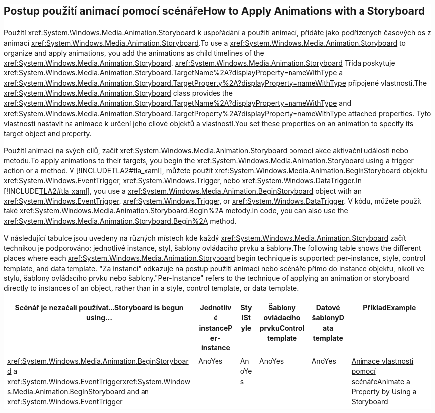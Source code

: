 <a name="applyanimationswithastoryboard"></a>   
## <a name="how-to-apply-animations-with-a-storyboard"></a><span data-ttu-id="4148b-131">Postup použití animací pomocí scénáře</span><span class="sxs-lookup"><span data-stu-id="4148b-131">How to Apply Animations with a Storyboard</span></span>  
 <span data-ttu-id="4148b-132">Použití <xref:System.Windows.Media.Animation.Storyboard> k uspořádání a použití animací, přidáte jako podřízených časových os z animací <xref:System.Windows.Media.Animation.Storyboard>.</span><span class="sxs-lookup"><span data-stu-id="4148b-132">To use a <xref:System.Windows.Media.Animation.Storyboard> to organize and apply animations, you add the animations as child timelines of the <xref:System.Windows.Media.Animation.Storyboard>.</span></span> <span data-ttu-id="4148b-133"><xref:System.Windows.Media.Animation.Storyboard> Třída poskytuje <xref:System.Windows.Media.Animation.Storyboard.TargetName%2A?displayProperty=nameWithType> a <xref:System.Windows.Media.Animation.Storyboard.TargetProperty%2A?displayProperty=nameWithType> připojené vlastnosti.</span><span class="sxs-lookup"><span data-stu-id="4148b-133">The <xref:System.Windows.Media.Animation.Storyboard> class provides the <xref:System.Windows.Media.Animation.Storyboard.TargetName%2A?displayProperty=nameWithType> and <xref:System.Windows.Media.Animation.Storyboard.TargetProperty%2A?displayProperty=nameWithType> attached properties.</span></span> <span data-ttu-id="4148b-134">Tyto vlastnosti nastavit na animace k určení jeho cílové objektů a vlastností.</span><span class="sxs-lookup"><span data-stu-id="4148b-134">You set these properties on an animation to specify its target object and property.</span></span>  
  
 <span data-ttu-id="4148b-135">Použití animací na svých cílů, začít <xref:System.Windows.Media.Animation.Storyboard> pomocí akce aktivační události nebo metodu.</span><span class="sxs-lookup"><span data-stu-id="4148b-135">To apply animations to their targets, you begin the <xref:System.Windows.Media.Animation.Storyboard> using a trigger action or a method.</span></span> <span data-ttu-id="4148b-136">V [!INCLUDE[TLA2#tla_xaml](../../../../includes/tla2sharptla-xaml-md.md)], můžete použít <xref:System.Windows.Media.Animation.BeginStoryboard> objektu <xref:System.Windows.EventTrigger>, <xref:System.Windows.Trigger>, nebo <xref:System.Windows.DataTrigger>.</span><span class="sxs-lookup"><span data-stu-id="4148b-136">In [!INCLUDE[TLA2#tla_xaml](../../../../includes/tla2sharptla-xaml-md.md)], you use a <xref:System.Windows.Media.Animation.BeginStoryboard> object with an <xref:System.Windows.EventTrigger>, <xref:System.Windows.Trigger>, or <xref:System.Windows.DataTrigger>.</span></span> <span data-ttu-id="4148b-137">V kódu, můžete použít také <xref:System.Windows.Media.Animation.Storyboard.Begin%2A> metody.</span><span class="sxs-lookup"><span data-stu-id="4148b-137">In code, you can also use the  <xref:System.Windows.Media.Animation.Storyboard.Begin%2A> method.</span></span>  
  
 <span data-ttu-id="4148b-138">V následující tabulce jsou uvedeny na různých místech kde každý <xref:System.Windows.Media.Animation.Storyboard> začít technikou je podporováno: jednotlivé instance, styl, šablony ovládacího prvku a šablony.</span><span class="sxs-lookup"><span data-stu-id="4148b-138">The following table shows the different places where each  <xref:System.Windows.Media.Animation.Storyboard> begin technique is supported: per-instance, style, control template, and data template.</span></span> <span data-ttu-id="4148b-139">"Za instanci" odkazuje na postup použití animaci nebo scénáře přímo do instance objektu, nikoli ve stylu, šablony ovládacího prvku nebo šablony.</span><span class="sxs-lookup"><span data-stu-id="4148b-139">"Per-Instance" refers to the technique of applying an animation or storyboard directly to instances of an object, rather than in a style, control template, or data template.</span></span>  
  
|<span data-ttu-id="4148b-140">Scénář je nezačali používat...</span><span class="sxs-lookup"><span data-stu-id="4148b-140">Storyboard is begun using…</span></span>|<span data-ttu-id="4148b-141">Jednotlivé instance</span><span class="sxs-lookup"><span data-stu-id="4148b-141">Per-instance</span></span>|<span data-ttu-id="4148b-142">Styl</span><span class="sxs-lookup"><span data-stu-id="4148b-142">Style</span></span>|<span data-ttu-id="4148b-143">Šablony ovládacího prvku</span><span class="sxs-lookup"><span data-stu-id="4148b-143">Control template</span></span>|<span data-ttu-id="4148b-144">Datové šablony</span><span class="sxs-lookup"><span data-stu-id="4148b-144">Data template</span></span>|<span data-ttu-id="4148b-145">Příklad</span><span class="sxs-lookup"><span data-stu-id="4148b-145">Example</span></span>|  
|--------------------------------|-------------------|-----------|----------------------|-------------------|-------------|  
|<span data-ttu-id="4148b-146"><xref:System.Windows.Media.Animation.BeginStoryboard> a <xref:System.Windows.EventTrigger></span><span class="sxs-lookup"><span data-stu-id="4148b-146"><xref:System.Windows.Media.Animation.BeginStoryboard> and an <xref:System.Windows.EventTrigger></span></span>|<span data-ttu-id="4148b-147">Ano</span><span class="sxs-lookup"><span data-stu-id="4148b-147">Yes</span></span>|<span data-ttu-id="4148b-148">Ano</span><span class="sxs-lookup"><span data-stu-id="4148b-148">Yes</span></span>|<span data-ttu-id="4148b-149">Ano</span><span class="sxs-lookup"><span data-stu-id="4148b-149">Yes</span></span>|<span data-ttu-id="4148b-150">Ano</span><span class="sxs-lookup"><span data-stu-id="4148b-150">Yes</span></span>|[<span data-ttu-id="4148b-151">Animace vlastnosti pomocí scénáře</span><span class="sxs-lookup"><span data-stu-id="4148b-151">Animate a Property by Using a Storyboard</span></span>](../../../../docs/framework/wpf/graphics-multimedia/how-to-animate-a-property-by-using-a-storyboard.md)|  